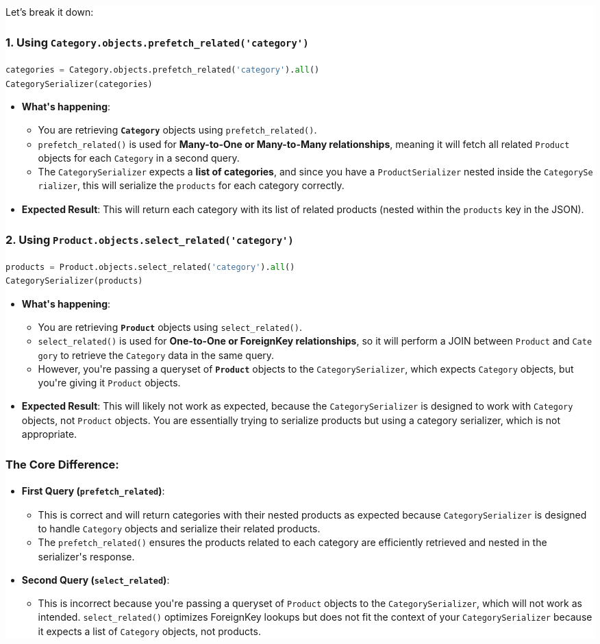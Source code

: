Let’s break it down:

### 1. **Using `Category.objects.prefetch_related('category')`**

```python
categories = Category.objects.prefetch_related('category').all()
CategorySerializer(categories)
```

- **What's happening**: 
  - You are retrieving **`Category`** objects using `prefetch_related()`.
  - `prefetch_related()` is used for **Many-to-One or Many-to-Many relationships**, meaning it will fetch all related `Product` objects for each `Category` in a second query.
  - The `CategorySerializer` expects a **list of categories**, and since you have a `ProductSerializer` nested inside the `CategorySerializer`, this will serialize the `products` for each category correctly.

- **Expected Result**:
  This will return each category with its list of related products (nested within the `products` key in the JSON).

### 2. **Using `Product.objects.select_related('category')`**

```python
products = Product.objects.select_related('category').all()
CategorySerializer(products)
```

- **What's happening**: 
  - You are retrieving **`Product`** objects using `select_related()`.
  - `select_related()` is used for **One-to-One or ForeignKey relationships**, so it will perform a JOIN between `Product` and `Category` to retrieve the `Category` data in the same query.
  - However, you're passing a queryset of **`Product`** objects to the `CategorySerializer`, which expects `Category` objects, but you're giving it `Product` objects.

- **Expected Result**:
  This will likely not work as expected, because the `CategorySerializer` is designed to work with `Category` objects, not `Product` objects. You are essentially trying to serialize products but using a category serializer, which is not appropriate.

### The Core Difference:

- **First Query (`prefetch_related`)**: 
  - This is correct and will return categories with their nested products as expected because `CategorySerializer` is designed to handle `Category` objects and serialize their related products.
  - The `prefetch_related()` ensures the products related to each category are efficiently retrieved and nested in the serializer's response.

- **Second Query (`select_related`)**:
  - This is incorrect because you're passing a queryset of `Product` objects to the `CategorySerializer`, which will not work as intended. `select_related()` optimizes ForeignKey lookups but does not fit the context of your `CategorySerializer` because it expects a list of `Category` objects, not products.
